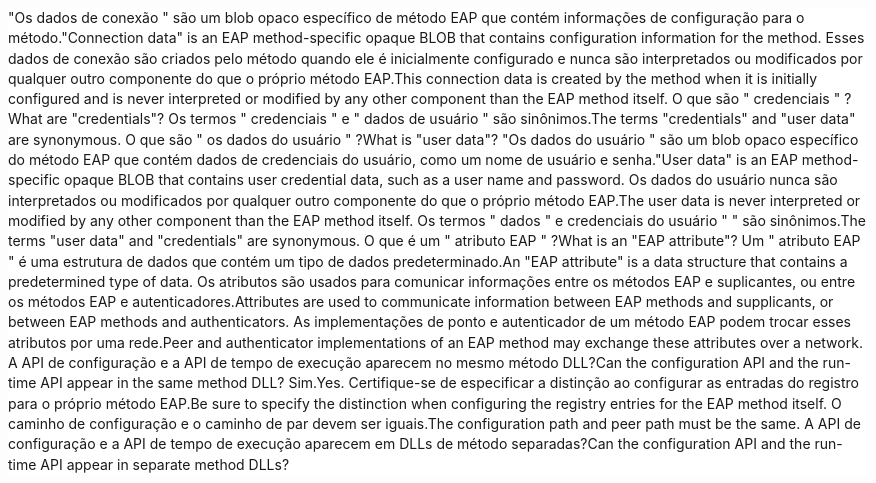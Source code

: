 <td><span data-ttu-id="73d37-111">&quot;Os dados de conexão &quot; são um blob opaco específico de método EAP que contém informações de configuração para o método.</span><span class="sxs-lookup"><span data-stu-id="73d37-111">&quot;Connection data&quot; is an EAP method-specific opaque BLOB that contains configuration information for the method.</span></span> <span data-ttu-id="73d37-112">Esses dados de conexão são criados pelo método quando ele é inicialmente configurado e nunca são interpretados ou modificados por qualquer outro componente do que o próprio método EAP.</span><span class="sxs-lookup"><span data-stu-id="73d37-112">This connection data is created by the method when it is initially configured and is never interpreted or modified by any other component than the EAP method itself.</span></span></td>
</tr>
<tr class="odd">
<td><span data-ttu-id="73d37-113">O que são &quot; credenciais &quot; ?</span><span class="sxs-lookup"><span data-stu-id="73d37-113">What are &quot;credentials&quot;?</span></span></td>
<td><span data-ttu-id="73d37-114">Os termos &quot; credenciais &quot; e &quot; dados de usuário &quot; são sinônimos.</span><span class="sxs-lookup"><span data-stu-id="73d37-114">The terms &quot;credentials&quot; and &quot;user data&quot; are synonymous.</span></span></td>
</tr>
<tr class="even">
<td><span data-ttu-id="73d37-115">O que são &quot; os dados do usuário &quot; ?</span><span class="sxs-lookup"><span data-stu-id="73d37-115">What is &quot;user data&quot;?</span></span></td>
<td><span data-ttu-id="73d37-116">&quot;Os dados do usuário &quot; são um blob opaco específico do método EAP que contém dados de credenciais do usuário, como um nome de usuário e senha.</span><span class="sxs-lookup"><span data-stu-id="73d37-116">&quot;User data&quot; is an EAP method-specific opaque BLOB that contains user credential data, such as a user name and password.</span></span> <span data-ttu-id="73d37-117">Os dados do usuário nunca são interpretados ou modificados por qualquer outro componente do que o próprio método EAP.</span><span class="sxs-lookup"><span data-stu-id="73d37-117">The user data is never interpreted or modified by any other component than the EAP method itself.</span></span> <span data-ttu-id="73d37-118">Os termos &quot; dados &quot; e credenciais do usuário &quot; &quot; são sinônimos.</span><span class="sxs-lookup"><span data-stu-id="73d37-118">The terms &quot;user data&quot; and &quot;credentials&quot; are synonymous.</span></span></td>
</tr>
<tr class="odd">
<td><span data-ttu-id="73d37-119">O que é um &quot; atributo EAP &quot; ?</span><span class="sxs-lookup"><span data-stu-id="73d37-119">What is an &quot;EAP attribute&quot;?</span></span></td>
<td><span data-ttu-id="73d37-120">Um &quot; atributo EAP &quot; é uma estrutura de dados que contém um tipo de dados predeterminado.</span><span class="sxs-lookup"><span data-stu-id="73d37-120">An &quot;EAP attribute&quot; is a data structure that contains a predetermined type of data.</span></span> <span data-ttu-id="73d37-121">Os atributos são usados para comunicar informações entre os métodos EAP e suplicantes, ou entre os métodos EAP e autenticadores.</span><span class="sxs-lookup"><span data-stu-id="73d37-121">Attributes are used to communicate information between EAP methods and supplicants, or between EAP methods and authenticators.</span></span> <span data-ttu-id="73d37-122">As implementações de ponto e autenticador de um método EAP podem trocar esses atributos por uma rede.</span><span class="sxs-lookup"><span data-stu-id="73d37-122">Peer and authenticator implementations of an EAP method may exchange these attributes over a network.</span></span></td>
</tr>
<tr class="even">
<td><span data-ttu-id="73d37-123">A API de configuração e a API de tempo de execução aparecem no mesmo método DLL?</span><span class="sxs-lookup"><span data-stu-id="73d37-123">Can the configuration API and the run-time API appear in the same method DLL?</span></span></td>
<td><span data-ttu-id="73d37-124">Sim.</span><span class="sxs-lookup"><span data-stu-id="73d37-124">Yes.</span></span> <span data-ttu-id="73d37-125">Certifique-se de especificar a distinção ao configurar as entradas do registro para o próprio método EAP.</span><span class="sxs-lookup"><span data-stu-id="73d37-125">Be sure to specify the distinction when configuring the registry entries for the EAP method itself.</span></span> <span data-ttu-id="73d37-126">O caminho de configuração e o caminho de par devem ser iguais.</span><span class="sxs-lookup"><span data-stu-id="73d37-126">The configuration path and peer path must be the same.</span></span></td>
</tr>
<tr class="odd">
<td><span data-ttu-id="73d37-127">A API de configuração e a API de tempo de execução aparecem em DLLs de método separadas?</span><span class="sxs-lookup"><span data-stu-id="73d37-127">Can the configuration API and the run-time API appear in separate method DLLs?</span></span></td>
